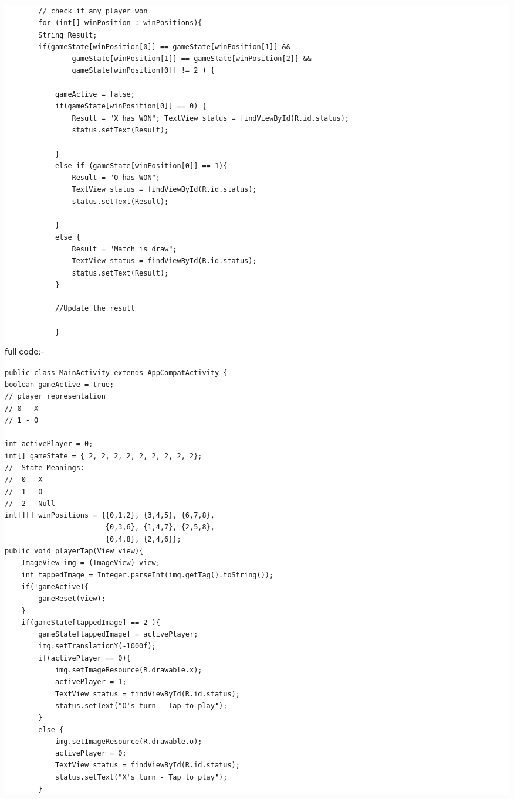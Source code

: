             // check if any player won
            for (int[] winPosition : winPositions){
            String Result;
            if(gameState[winPosition[0]] == gameState[winPosition[1]] &&
                    gameState[winPosition[1]] == gameState[winPosition[2]] &&
                    gameState[winPosition[0]] != 2 ) {

                gameActive = false;
                if(gameState[winPosition[0]] == 0) {
                    Result = "X has WON"; TextView status = findViewById(R.id.status);
                    status.setText(Result);

                }
                else if (gameState[winPosition[0]] == 1){
                    Result = "O has WON";
                    TextView status = findViewById(R.id.status);
                    status.setText(Result);

                }
                else {
                    Result = "Match is draw";
                    TextView status = findViewById(R.id.status);
                    status.setText(Result);
                }

                //Update the result

                }


full code:-

    public class MainActivity extends AppCompatActivity {
    boolean gameActive = true;
    // player representation
    // 0 - X
    // 1 - O

    int activePlayer = 0;
    int[] gameState = { 2, 2, 2, 2, 2, 2, 2, 2, 2};
    //  State Meanings:-
    //  0 - X
    //  1 - O
    //  2 - Null
    int[][] winPositions = {{0,1,2}, {3,4,5}, {6,7,8},
                            {0,3,6}, {1,4,7}, {2,5,8},
                            {0,4,8}, {2,4,6}};
    public void playerTap(View view){
        ImageView img = (ImageView) view;
        int tappedImage = Integer.parseInt(img.getTag().toString());
        if(!gameActive){
            gameReset(view);
        }
        if(gameState[tappedImage] == 2 ){
            gameState[tappedImage] = activePlayer;
            img.setTranslationY(-1000f);
            if(activePlayer == 0){
                img.setImageResource(R.drawable.x);
                activePlayer = 1;
                TextView status = findViewById(R.id.status);
                status.setText("O's turn - Tap to play");
            }
            else {
                img.setImageResource(R.drawable.o);
                activePlayer = 0;
                TextView status = findViewById(R.id.status);
                status.setText("X's turn - Tap to play");
            }